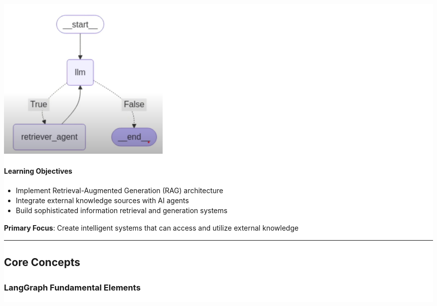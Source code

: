 <img src="assets/images/labs/agent10-diagram.png" alt="RAG System Diagram" height="300">

#### Learning Objectives

- Implement Retrieval-Augmented Generation (RAG) architecture
- Integrate external knowledge sources with AI agents
- Build sophisticated information retrieval and generation systems

**Primary Focus**: Create intelligent systems that can access and utilize external knowledge

---

## Core Concepts

### LangGraph Fundamental Elements

<div style="display: grid; grid-template-columns: repeat(auto-fit, minmax(300px, 1fr)); gap: 20px;">
